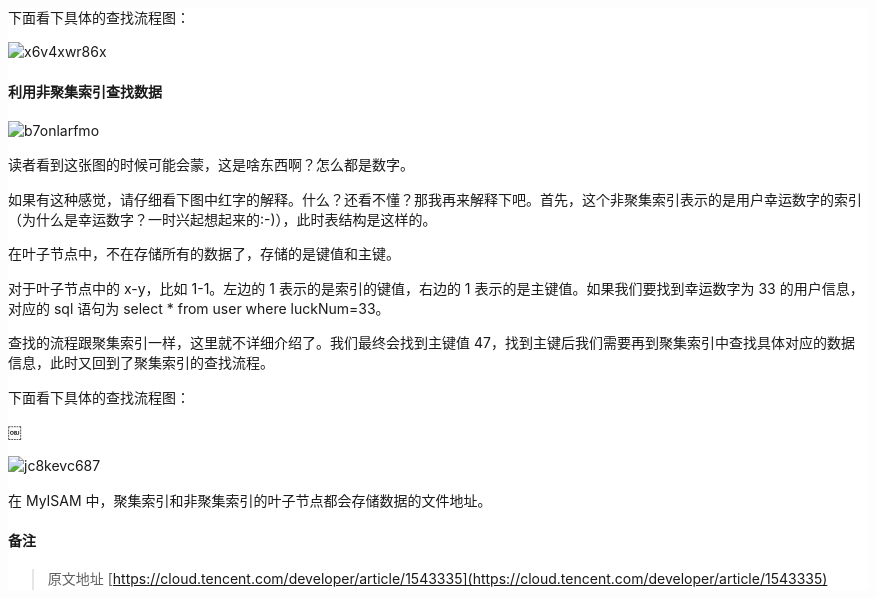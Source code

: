 下面看下具体的查找流程图：

​![x6v4xwr86x](https://jsd.vxo.im/gh/bookandmusic/static/image/2024-11/86806daa6e74c438733b0bade52ebd3a.jpg)​

#### **利用非聚集索引查找数据**

​![b7onlarfmo](https://jsd.vxo.im/gh/bookandmusic/static/image/2024-11/0bffc3cbb0773cfeb4060f66bdd6cccc.jpg)​

读者看到这张图的时候可能会蒙，这是啥东西啊？怎么都是数字。

如果有这种感觉，请仔细看下图中红字的解释。什么？还看不懂？那我再来解释下吧。首先，这个非聚集索引表示的是用户幸运数字的索引（为什么是幸运数字？一时兴起想起来的:-)），此时表结构是这样的。

在叶子节点中，不在存储所有的数据了，存储的是键值和主键。

对于叶子节点中的 x-y，比如 1-1。左边的 1 表示的是索引的键值，右边的 1 表示的是主键值。如果我们要找到幸运数字为 33 的用户信息，对应的 sql 语句为 select * from user where luckNum=33。

查找的流程跟聚集索引一样，这里就不详细介绍了。我们最终会找到主键值 47，找到主键后我们需要再到聚集索引中查找具体对应的数据信息，此时又回到了聚集索引的查找流程。

下面看下具体的查找流程图：

￼

​![jc8kevc687](https://jsd.vxo.im/gh/bookandmusic/static/image/2024-11/98874275fbabe0e336d7ed3ffba109b5.jpg)​

在 MyISAM 中，聚集索引和非聚集索引的叶子节点都会存储数据的文件地址。

#### 备注

> 原文地址 [https://cloud.tencent.com/developer/article/1543335](https://cloud.tencent.com/developer/article/1543335)
